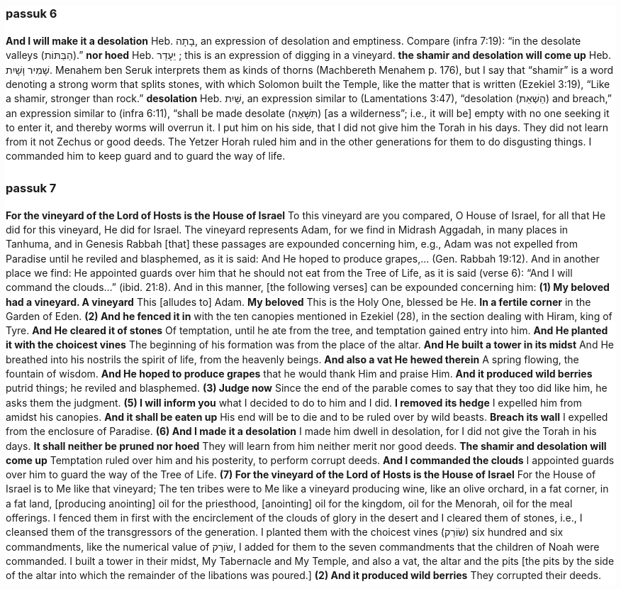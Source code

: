 ### passuk 6
<b>And I will make it a desolation</b> Heb. בָתָה, an expression of desolation and emptiness. Compare (infra 7:19): “in the desolate valleys (הַבַּתּוֹת).”
<b>nor hoed</b> Heb. יֵעָדֵר ; this is an expression of digging in a vineyard.
<b>the shamir and desolation will come up</b> Heb. שָׁמִיר וָשָׁיִת. Menahem ben Seruk interprets them as kinds of thorns (Machbereth Menahem p. 176), but I say that “shamir” is a word denoting a strong worm that splits stones, with which Solomon built the Temple, like the matter that is written (Ezekiel 3:19), “Like a shamir, stronger than rock.”
<b>desolation</b> Heb. שַׁיִת, an expression similar to (Lamentations 3:47), “desolation (הַשְׁאֵת) and breach,” an expression similar to (infra 6:11), “shall be made desolate (תִּשָּׁאֶה) [as a wilderness”; i.e., it will be] empty with no one seeking it to enter it, and thereby worms will overrun it.
I put him on his side, that I did not give him the Torah in his days.
They did not learn from it not Zechus or good deeds.
The Yetzer Horah ruled him and in the other generations for them to do disgusting things.
I commanded him to keep guard and to guard the way of life.

### passuk 7
<b>For the vineyard of the Lord of Hosts is the House of Israel</b> To this vineyard are you compared, O House of Israel, for all that He did for this vineyard, He did for Israel. The vineyard represents Adam, for we find in Midrash Aggadah, in many places in Tanhuma, and in Genesis Rabbah [that] these passages are expounded concerning him, e.g., Adam was not expelled from Paradise until he reviled and blasphemed, as it is said: And He hoped to produce grapes,... (Gen. Rabbah 19:12). And in another place we find: He appointed guards over him that he should not eat from the Tree of Life, as it is said (verse 6): “And I will command the clouds...” (ibid. 21:8). And in this manner, [the following verses] can be expounded concerning him:
<b>(1) My beloved had a vineyard. A vineyard</b> This [alludes to] Adam.
<b>My beloved</b> This is the Holy One, blessed be He.
<b>In a fertile corner</b> in the Garden of Eden.
<b>(2) And he fenced it in</b> with the ten canopies mentioned in Ezekiel (28), in the section dealing with Hiram, king of Tyre.
<b>And He cleared it of stones</b> Of temptation, until he ate from the tree, and temptation gained entry into him.
<b>And He planted it with the choicest vines</b> The beginning of his formation was from the place of the altar.
<b>And He built a tower in its midst</b> And He breathed into his nostrils the spirit of life, from the heavenly beings.
<b>And also a vat He hewed therein</b> A spring flowing, the fountain of wisdom.
<b>And He hoped to produce grapes</b> that he would thank Him and praise Him.
<b>And it produced wild berries</b> putrid things; he reviled and blasphemed.
<b>(3) Judge now</b> Since the end of the parable comes to say that they too did like him, he asks them the judgment.
<b>(5) I will inform you</b> what I decided to do to him and I did.
<b>I removed its hedge</b> I expelled him from amidst his canopies.
<b>And it shall be eaten up</b> His end will be to die and to be ruled over by wild beasts.
<b>Breach its wall</b> I expelled from the enclosure of Paradise.
<b>(6) And I made it a desolation</b> I made him dwell in desolation, for I did not give the Torah in his days.
<b>It shall neither be pruned nor hoed</b> They will learn from him neither merit nor good deeds.
<b>The shamir and desolation will come up</b> Temptation ruled over him and his posterity, to perform corrupt deeds.
<b>And I commanded the clouds</b> I appointed guards over him to guard the way of the Tree of Life.
<b>(7) For the vineyard of the Lord of Hosts is the House of Israel</b> For the House of Israel is to Me like that vineyard; The ten tribes were to Me like a vineyard producing wine, like an olive orchard, in a fat corner, in a fat land, [producing anointing] oil for the priesthood, [anointing] oil for the kingdom, oil for the Menorah, oil for the meal offerings. I fenced them in first with the encirclement of the clouds of glory in the desert and I cleared them of stones, i.e., I cleansed them of the transgressors of the generation. I planted them with the choicest vines (שׂוֹרֵק) six hundred and six commandments, like the numerical value of שׂוֹרֵק, I added for them to the seven commandments that the children of Noah were commanded. I built a tower in their midst, My Tabernacle and My Temple, and also a vat, the altar and the pits [the pits by the side of the altar into which the remainder of the libations was poured.]
<b>(2) And it produced wild berries</b> They corrupted their deeds.